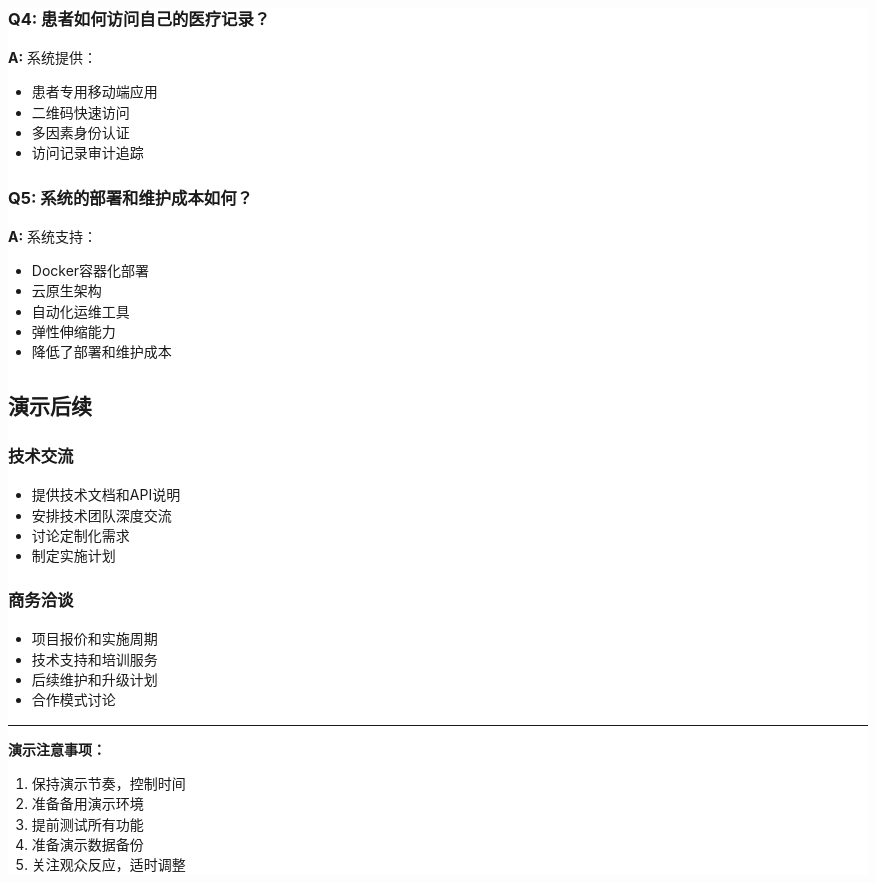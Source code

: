 ### Q4: 患者如何访问自己的医疗记录？
**A:** 系统提供：
- 患者专用移动端应用
- 二维码快速访问
- 多因素身份认证
- 访问记录审计追踪

### Q5: 系统的部署和维护成本如何？
**A:** 系统支持：
- Docker容器化部署
- 云原生架构
- 自动化运维工具
- 弹性伸缩能力
- 降低了部署和维护成本

## 演示后续

### 技术交流
- 提供技术文档和API说明
- 安排技术团队深度交流
- 讨论定制化需求
- 制定实施计划

### 商务洽谈
- 项目报价和实施周期
- 技术支持和培训服务
- 后续维护和升级计划
- 合作模式讨论

---

**演示注意事项：**
1. 保持演示节奏，控制时间
2. 准备备用演示环境
3. 提前测试所有功能
4. 准备演示数据备份
5. 关注观众反应，适时调整